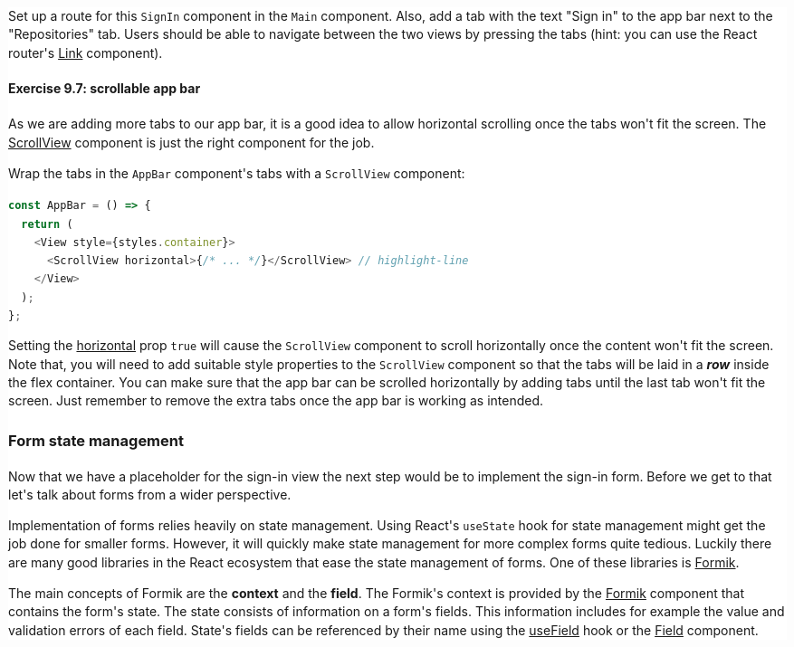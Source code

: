 Set up a route for this `SignIn` component in the `Main` component.
Also, add a tab with the text "Sign in" to the app bar next to the "Repositories" tab.
Users should be able to navigate between the two views by pressing the tabs
(hint: you can use the React router's [Link](https://reactrouter.com/en/6.4.5/components/link-native) component).

#### Exercise 9.7: scrollable app bar

As we are adding more tabs to our app bar, it is a good idea to allow horizontal scrolling once the tabs won't fit the screen.
The [ScrollView](https://reactnative.dev/docs/scrollview) component is just the right component for the job.

Wrap the tabs in the `AppBar` component's tabs with a `ScrollView` component:

```javascript
const AppBar = () => {
  return (
    <View style={styles.container}>
      <ScrollView horizontal>{/* ... */}</ScrollView> // highlight-line
    </View>
  );
};
```

Setting the [horizontal](https://reactnative.dev/docs/scrollview#horizontal) prop `true`
will cause the `ScrollView` component to scroll horizontally once the content won't fit the screen.
Note that, you will need to add suitable style properties to the `ScrollView` component so that the tabs will be laid in a ***row*** inside the flex container.
You can make sure that the app bar can be scrolled horizontally by adding tabs until the last tab won't fit the screen.
Just remember to remove the extra tabs once the app bar is working as intended.

</div>

<div class="content">

### Form state management

Now that we have a placeholder for the sign-in view the next step would be to implement the sign-in form.
Before we get to that let's talk about forms from a wider perspective.

Implementation of forms relies heavily on state management.
Using React's `useState` hook for state management might get the job done for smaller forms.
However, it will quickly make state management for more complex forms quite tedious.
Luckily there are many good libraries in the React ecosystem that ease the state management of forms.
One of these libraries is [Formik](https://formik.org/).

The main concepts of Formik are the **context** and the **field**.
The Formik's context is provided by the [Formik](https://formik.org/docs/api/formik) component that contains the form's state.
The state consists of information on a form's fields.
This information includes for example the value and validation errors of each field.
State's fields can be referenced by their name using the [useField](https://formik.org/docs/api/useField) hook or the [Field](https://formik.org/docs/api/field) component.
